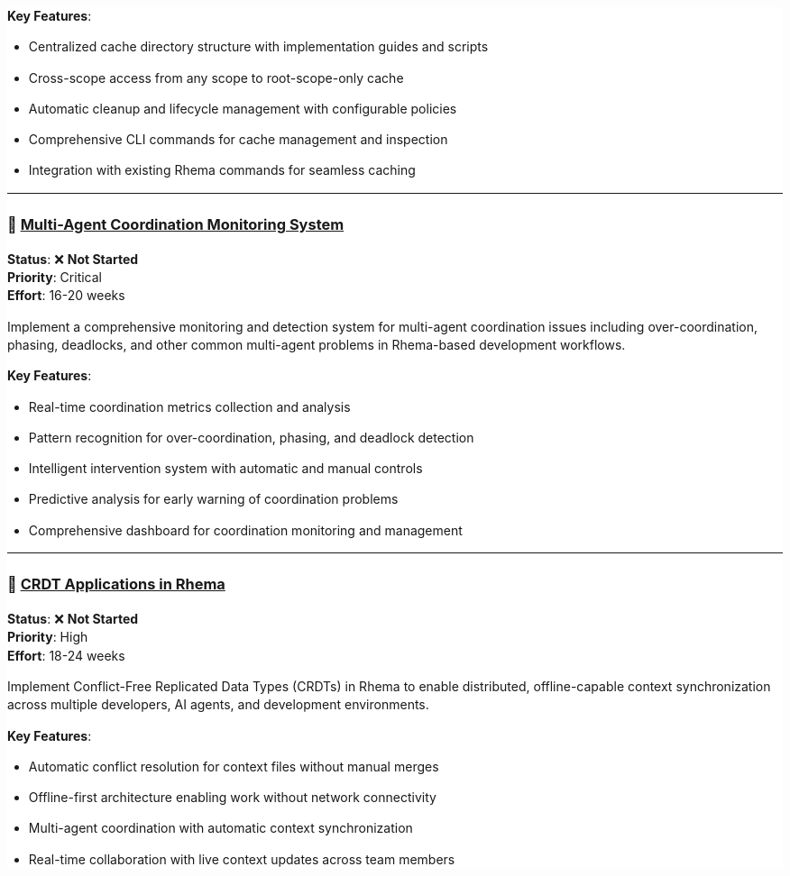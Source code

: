 **Key Features**:

- Centralized cache directory structure with implementation guides and scripts

- Cross-scope access from any scope to root-scope-only cache

- Automatic cleanup and lifecycle management with configurable policies

- Comprehensive CLI commands for cache management and inspection

- Integration with existing Rhema commands for seamless caching

---

### 🔄 [Multi-Agent Coordination Monitoring System](./0017-multi-agent-coordination-monitoring.md)


**Status**: ❌ **Not Started**  
**Priority**: Critical  
**Effort**: 16-20 weeks  

Implement a comprehensive monitoring and detection system for multi-agent coordination issues including over-coordination, phasing, deadlocks, and other common multi-agent problems in Rhema-based development workflows.

**Key Features**:

- Real-time coordination metrics collection and analysis

- Pattern recognition for over-coordination, phasing, and deadlock detection

- Intelligent intervention system with automatic and manual controls

- Predictive analysis for early warning of coordination problems

- Comprehensive dashboard for coordination monitoring and management

---

### 🔄 [CRDT Applications in Rhema](./0018-crdt-applications-in-rhema.md)


**Status**: ❌ **Not Started**  
**Priority**: High  
**Effort**: 18-24 weeks  

Implement Conflict-Free Replicated Data Types (CRDTs) in Rhema to enable distributed, offline-capable context synchronization across multiple developers, AI agents, and development environments.

**Key Features**:

- Automatic conflict resolution for context files without manual merges

- Offline-first architecture enabling work without network connectivity

- Multi-agent coordination with automatic context synchronization

- Real-time collaboration with live context updates across team members
